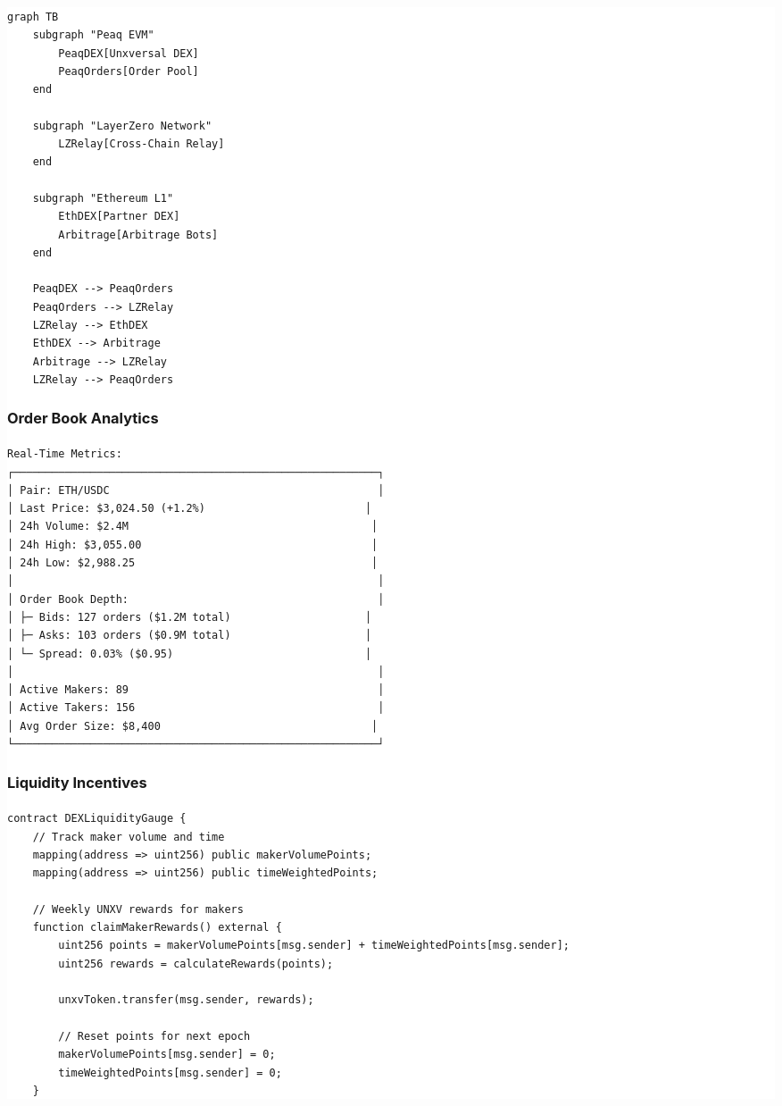 ```mermaid
graph TB
    subgraph "Peaq EVM"
        PeaqDEX[Unxversal DEX]
        PeaqOrders[Order Pool]
    end
    
    subgraph "LayerZero Network"
        LZRelay[Cross-Chain Relay]
    end
    
    subgraph "Ethereum L1"
        EthDEX[Partner DEX]
        Arbitrage[Arbitrage Bots]
    end
    
    PeaqDEX --> PeaqOrders
    PeaqOrders --> LZRelay
    LZRelay --> EthDEX
    EthDEX --> Arbitrage
    Arbitrage --> LZRelay
    LZRelay --> PeaqOrders
```

### Order Book Analytics

```ascii
Real-Time Metrics:
┌─────────────────────────────────────────────────────────┐
│ Pair: ETH/USDC                                          │
│ Last Price: $3,024.50 (+1.2%)                         │
│ 24h Volume: $2.4M                                      │
│ 24h High: $3,055.00                                    │
│ 24h Low: $2,988.25                                     │
│                                                         │
│ Order Book Depth:                                       │
│ ├─ Bids: 127 orders ($1.2M total)                     │
│ ├─ Asks: 103 orders ($0.9M total)                     │
│ └─ Spread: 0.03% ($0.95)                              │
│                                                         │
│ Active Makers: 89                                       │
│ Active Takers: 156                                      │
│ Avg Order Size: $8,400                                 │
└─────────────────────────────────────────────────────────┘
```

### Liquidity Incentives

```solidity
contract DEXLiquidityGauge {
    // Track maker volume and time
    mapping(address => uint256) public makerVolumePoints;
    mapping(address => uint256) public timeWeightedPoints;
    
    // Weekly UNXV rewards for makers
    function claimMakerRewards() external {
        uint256 points = makerVolumePoints[msg.sender] + timeWeightedPoints[msg.sender];
        uint256 rewards = calculateRewards(points);
        
        unxvToken.transfer(msg.sender, rewards);
        
        // Reset points for next epoch
        makerVolumePoints[msg.sender] = 0;
        timeWeightedPoints[msg.sender] = 0;
    }
```